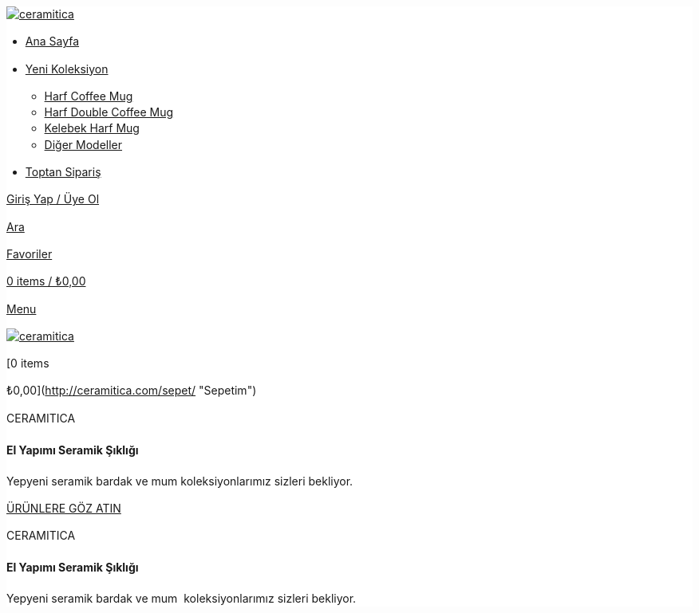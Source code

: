 







 


 








 




[![ceramitica](http://ceramitica.com/wp-content/uploads/2023/11/ceramitica-1.png)](http://ceramitica.com/)

* [Ana Sayfa](http://ceramitica.com/)
* [Yeni Koleksiyon](http://ceramitica.com/urunlerimiz/)

  + [Harf Coffee Mug](http://ceramitica.com/kategori/harf-coffee-mug/)
  + [Harf Double Coffee Mug](http://ceramitica.com/kategori/harf-double-coffee-mug/)
  + [Kelebek Harf Mug](http://ceramitica.com/kategori/kelebek-harf-mug/)
  + [Diğer Modeller](http://ceramitica.com/kategori/diger-modeller/)
* [Toptan Sipariş](http://ceramitica.com/toptan-siparis/)

[Giriş Yap / Üye Ol](http://ceramitica.com/hesabim/ "Hesabım")

[Ara](javascript:void(0);)

[Favoriler](http://ceramitica.com/favorilerim/)

[0 items
/
₺0,00](http://ceramitica.com/sepet/ "Sepetim")

[Menu](#)

[![ceramitica](http://ceramitica.com/wp-content/uploads/2023/11/ceramitica-1.png)](http://ceramitica.com/)

[0 items

₺0,00](http://ceramitica.com/sepet/ "Sepetim")

CERAMITICA

#### El Yapımı Seramik Şıklığı

Yepyeni seramik bardak ve mum koleksiyonlarımız sizleri bekliyor.

[ÜRÜNLERE GÖZ ATIN](/urunlerimiz/)

CERAMITICA

#### El Yapımı Seramik Şıklığı

Yepyeni seramik bardak ve mum  koleksiyonlarımız sizleri bekliyor.
